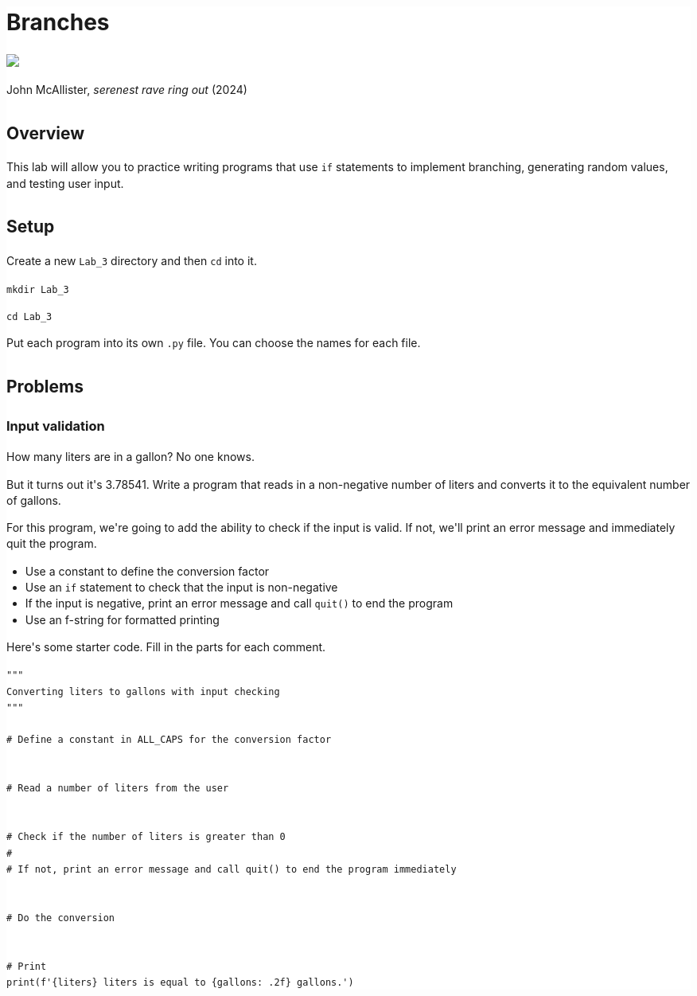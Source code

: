 # Branches

<img src="https://kirby.jamesfuentes.com/media/pages/artists/9-john-mcallister/4eb585e4ae-1715368643/jmca-11375-image-2048x-q95.jpg" width="500px" />

John McAllister, *serenest rave ring out* (2024)

## Overview

This lab will allow you to practice writing programs that use `if` statements to implement branching, generating random values, and testing user input.


## Setup

Create a new `Lab_3` directory and then `cd` into it.
```
mkdir Lab_3
```
```
cd Lab_3
```

Put each program into its own `.py` file. You can choose the names for each file.

## Problems

### Input validation

How many liters are in a gallon? No one knows.

But it turns out it's 3.78541. Write a program that reads in a non-negative number of liters and converts it to the equivalent number of gallons.

For this program, we're going to add the ability to check if the input is valid. If not, we'll print an error message and immediately quit the program.

- Use a constant to define the conversion factor
- Use an `if` statement to check that the input is non-negative
- If the input is negative, print an error message and call `quit()` to end the program
- Use an f-string for formatted printing

Here's some starter code. Fill in the parts for each comment.
```
"""
Converting liters to gallons with input checking
"""

# Define a constant in ALL_CAPS for the conversion factor


# Read a number of liters from the user


# Check if the number of liters is greater than 0
#
# If not, print an error message and call quit() to end the program immediately


# Do the conversion


# Print
print(f'{liters} liters is equal to {gallons: .2f} gallons.')
```
